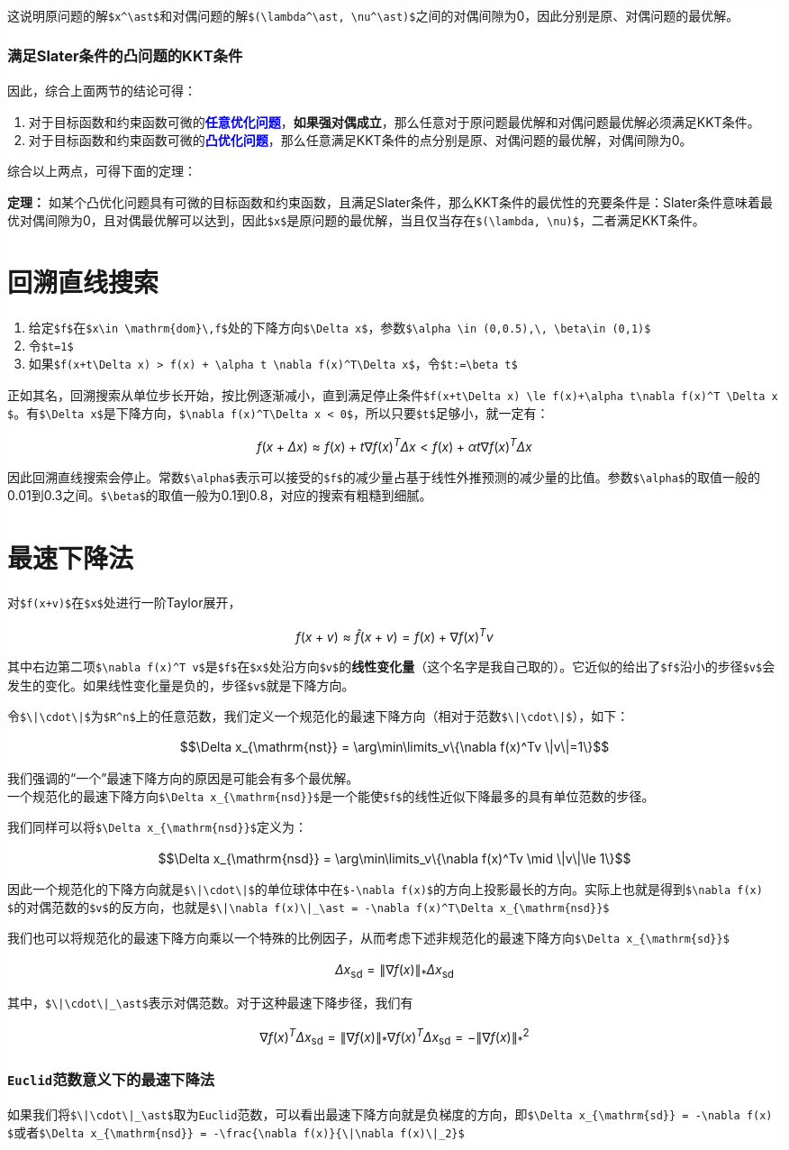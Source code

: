 这说明原问题的解`$x^\ast$`和对偶问题的解`$(\lambda^\ast, \nu^\ast)$`之间的对偶间隙为0，因此分别是原、对偶问题的最优解。


### 满足Slater条件的凸问题的KKT条件
因此，综合上面两节的结论可得：
1. 对于目标函数和约束函数可微的<font color='blue'>**任意优化问题**</font>，**如果强对偶成立**，那么任意对于原问题最优解和对偶问题最优解必须满足KKT条件。
2. 对于目标函数和约束函数可微的<font color='blue'>**凸优化问题**</font>，那么任意满足KKT条件的点分别是原、对偶问题的最优解，对偶间隙为0。

综合以上两点，可得下面的定理：

**定理：**  如某个凸优化问题具有可微的目标函数和约束函数，且满足Slater条件，那么KKT条件的最优性的充要条件是：Slater条件意味着最优对偶间隙为0，且对偶最优解可以达到，因此`$x$`是原问题的最优解，当且仅当存在`$(\lambda, \nu)$`，二者满足KKT条件。

# 回溯直线搜索
1. 给定`$f$`在`$x\in \mathrm{dom}\,f$`处的下降方向`$\Delta x$`，参数`$\alpha \in (0,0.5),\, \beta\in (0,1)$`
2. 令`$t=1$`  
3. 如果`$f(x+t\Delta x) > f(x) + \alpha t \nabla f(x)^T\Delta x$`，令`$t:=\beta t$`

正如其名，回溯搜索从单位步长开始，按比例逐渐减小，直到满足停止条件`$f(x+t\Delta x) \le f(x)+\alpha t\nabla f(x)^T \Delta x$`。有`$\Delta x$`是下降方向，`$\nabla f(x)^T\Delta x < 0$`，所以只要`$t$`足够小，就一定有：
```math
f(x+\Delta x) \approx f(x) + t\nabla f(x)^T\Delta x < f(x) + \alpha t \nabla f(x)^T\Delta x
```
因此回溯直线搜索会停止。常数`$\alpha$`表示可以接受的`$f$`的减少量占基于线性外推预测的减少量的比值。参数`$\alpha$`的取值一般的0.01到0.3之间。`$\beta$`的取值一般为0.1到0.8，对应的搜索有粗糙到细腻。

# 最速下降法

对`$f(x+v)$`在`$x$`处进行一阶Taylor展开，
```math
f(x+v) \approx \hat{f}(x+v) = f(x) + \nabla f(x)^Tv
```
其中右边第二项`$\nabla f(x)^T v$`是`$f$`在`$x$`处沿方向`$v$`的**线性变化量**（这个名字是我自己取的）。它近似的给出了`$f$`沿小的步径`$v$`会发生的变化。如果线性变化量是负的，步径`$v$`就是下降方向。

令`$\|\cdot\|$`为`$R^n$`上的任意范数，我们定义一个规范化的最速下降方向（相对于范数`$\|\cdot\|$`），如下：
```math
\Delta x_{\mathrm{nst}} = \arg\min\limits_v\{\nabla f(x)^Tv \|v\|=1\}
```
我们强调的“一个”最速下降方向的原因是可能会有多个最优解。  
一个规范化的最速下降方向`$\Delta x_{\mathrm{nsd}}$`是一个能使`$f$`的线性近似下降最多的具有单位范数的步径。

我们同样可以将`$\Delta x_{\mathrm{nsd}}$`定义为：
```math
\Delta x_{\mathrm{nsd}} = \arg\min\limits_v\{\nabla f(x)^Tv \mid \|v\|\le 1\}
```
因此一个规范化的下降方向就是`$\|\cdot\|$`的单位球体中在`$-\nabla f(x)$`的方向上投影最长的方向。实际上也就是得到`$\nabla f(x)$`的对偶范数的`$v$`的反方向，也就是`$\|\nabla f(x)\|_\ast = -\nabla f(x)^T\Delta x_{\mathrm{nsd}}$`

我们也可以将规范化的最速下降方向乘以一个特殊的比例因子，从而考虑下述非规范化的最速下降方向`$\Delta x_{\mathrm{sd}}$`
```math
\Delta x_{\mathrm{sd}} = \|\nabla f(x)\|_\ast\Delta x_{\mathrm{sd}}
```
其中，`$\|\cdot\|_\ast$`表示对偶范数。对于这种最速下降步径，我们有
```math
\nabla f(x)^T\Delta x_{\mathrm{sd}} = \|\nabla f(x)\|_\ast \nabla f(x)^T\Delta x_{\mathrm{sd}} = - \|\nabla f(x)\|_\ast^2
```
### `Euclid`范数意义下的最速下降法
如果我们将`$\|\cdot\|_\ast$`取为`Euclid`范数，可以看出最速下降方向就是负梯度的方向，即`$\Delta x_{\mathrm{sd}} = -\nabla f(x)$`或者`$\Delta x_{\mathrm{nsd}} = -\frac{\nabla f(x)}{\|\nabla f(x)\|_2}$`
